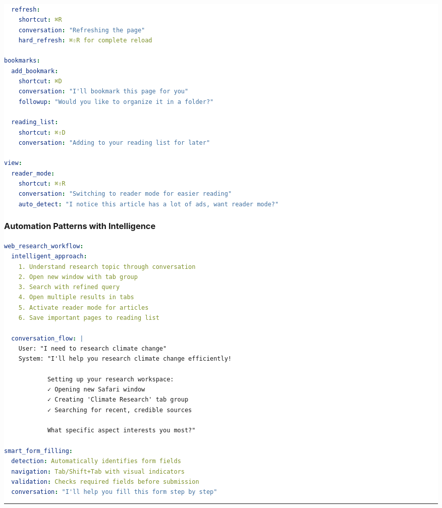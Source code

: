 ```yaml
  refresh:
    shortcut: ⌘R
    conversation: "Refreshing the page"
    hard_refresh: ⌘⇧R for complete reload

bookmarks:
  add_bookmark:
    shortcut: ⌘D
    conversation: "I'll bookmark this page for you"
    followup: "Would you like to organize it in a folder?"
    
  reading_list:
    shortcut: ⌘⇧D
    conversation: "Adding to your reading list for later"

view:
  reader_mode:
    shortcut: ⌘⇧R
    conversation: "Switching to reader mode for easier reading"
    auto_detect: "I notice this article has a lot of ads, want reader mode?"
```

### Automation Patterns with Intelligence
```yaml
web_research_workflow:
  intelligent_approach:
    1. Understand research topic through conversation
    2. Open new window with tab group
    3. Search with refined query
    4. Open multiple results in tabs
    5. Activate reader mode for articles
    6. Save important pages to reading list
    
  conversation_flow: |
    User: "I need to research climate change"
    System: "I'll help you research climate change efficiently!
            
            Setting up your research workspace:
            ✓ Opening new Safari window
            ✓ Creating 'Climate Research' tab group
            ✓ Searching for recent, credible sources
            
            What specific aspect interests you most?"

smart_form_filling:
  detection: Automatically identifies form fields
  navigation: Tab/Shift+Tab with visual indicators
  validation: Checks required fields before submission
  conversation: "I'll help you fill this form step by step"
```

---